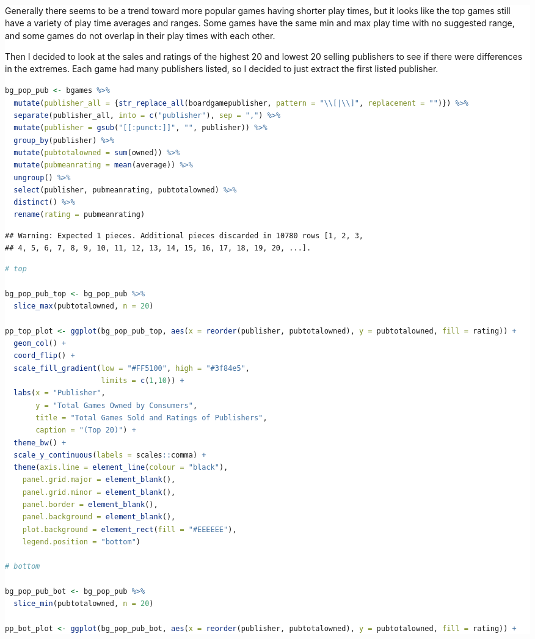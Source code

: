 Generally there seems to be a trend toward more popular games having
shorter play times, but it looks like the top games still have a variety
of play time averages and ranges. Some games have the same min and max
play time with no suggested range, and some games do not overlap in
their play times with each other.

Then I decided to look at the sales and ratings of the highest 20 and
lowest 20 selling publishers to see if there were differences in the
extremes. Each game had many publishers listed, so I decided to just
extract the first listed publisher.

``` r
bg_pop_pub <- bgames %>%
  mutate(publisher_all = {str_replace_all(boardgamepublisher, pattern = "\\[|\\]", replacement = "")}) %>%  
  separate(publisher_all, into = c("publisher"), sep = ",") %>% 
  mutate(publisher = gsub("[[:punct:]]", "", publisher)) %>% 
  group_by(publisher) %>% 
  mutate(pubtotalowned = sum(owned)) %>% 
  mutate(pubmeanrating = mean(average)) %>% 
  ungroup() %>% 
  select(publisher, pubmeanrating, pubtotalowned) %>% 
  distinct() %>% 
  rename(rating = pubmeanrating)
```

    ## Warning: Expected 1 pieces. Additional pieces discarded in 10780 rows [1, 2, 3,
    ## 4, 5, 6, 7, 8, 9, 10, 11, 12, 13, 14, 15, 16, 17, 18, 19, 20, ...].

``` r
# top

bg_pop_pub_top <- bg_pop_pub %>% 
  slice_max(pubtotalowned, n = 20)

pp_top_plot <- ggplot(bg_pop_pub_top, aes(x = reorder(publisher, pubtotalowned), y = pubtotalowned, fill = rating)) +
  geom_col() +
  coord_flip() +
  scale_fill_gradient(low = "#FF5100", high = "#3f84e5", 
                      limits = c(1,10)) +
  labs(x = "Publisher",
       y = "Total Games Owned by Consumers",
       title = "Total Games Sold and Ratings of Publishers", 
       caption = "(Top 20)") +
  theme_bw() +
  scale_y_continuous(labels = scales::comma) +
  theme(axis.line = element_line(colour = "black"),
    panel.grid.major = element_blank(),
    panel.grid.minor = element_blank(),
    panel.border = element_blank(),
    panel.background = element_blank(), 
    plot.background = element_rect(fill = "#EEEEEE"), 
    legend.position = "bottom")

# bottom

bg_pop_pub_bot <- bg_pop_pub %>% 
  slice_min(pubtotalowned, n = 20)

pp_bot_plot <- ggplot(bg_pop_pub_bot, aes(x = reorder(publisher, pubtotalowned), y = pubtotalowned, fill = rating)) +
```
